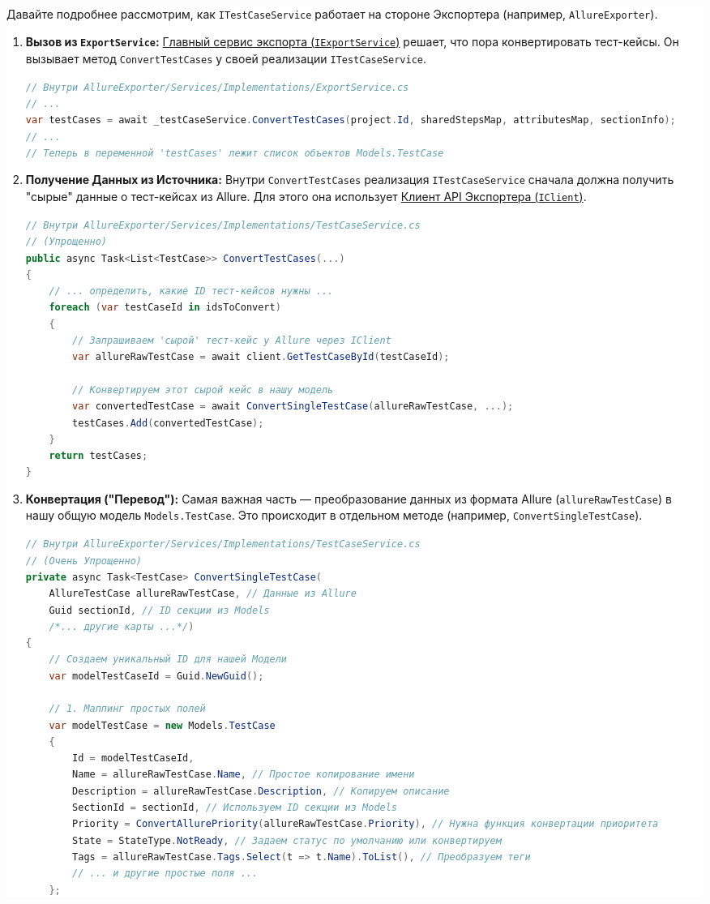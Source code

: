 Давайте подробнее рассмотрим, как `ITestCaseService` работает на стороне Экспортера (например, `AllureExporter`).

1.  **Вызов из `ExportService`:** [Главный сервис экспорта (`IExportService`)](02_архитектура_экспортера__iexportservice__.md) решает, что пора конвертировать тест-кейсы. Он вызывает метод `ConvertTestCases` у своей реализации `ITestCaseService`.
    ```csharp
    // Внутри AllureExporter/Services/Implementations/ExportService.cs
    // ...
    var testCases = await _testCaseService.ConvertTestCases(project.Id, sharedStepsMap, attributesMap, sectionInfo);
    // ...
    // Теперь в переменной 'testCases' лежит список объектов Models.TestCase
    ```

2.  **Получение Данных из Источника:** Внутри `ConvertTestCases` реализация `ITestCaseService` сначала должна получить "сырые" данные о тест-кейсах из Allure. Для этого она использует [Клиент API Экспортера (`IClient`)](06_клиент_api_экспортера__iclient__.md).
    ```csharp
    // Внутри AllureExporter/Services/Implementations/TestCaseService.cs
    // (Упрощенно)
    public async Task<List<TestCase>> ConvertTestCases(...)
    {
        // ... определить, какие ID тест-кейсов нужны ...
        foreach (var testCaseId in idsToConvert)
        {
            // Запрашиваем 'сырой' тест-кейс у Allure через IClient
            var allureRawTestCase = await client.GetTestCaseById(testCaseId);

            // Конвертируем этот сырой кейс в нашу модель
            var convertedTestCase = await ConvertSingleTestCase(allureRawTestCase, ...);
            testCases.Add(convertedTestCase);
        }
        return testCases;
    }
    ```

3.  **Конвертация ("Перевод"):** Самая важная часть — преобразование данных из формата Allure (`allureRawTestCase`) в нашу общую модель `Models.TestCase`. Это происходит в отдельном методе (например, `ConvertSingleTestCase`).
    ```csharp
    // Внутри AllureExporter/Services/Implementations/TestCaseService.cs
    // (Очень Упрощенно)
    private async Task<TestCase> ConvertSingleTestCase(
        AllureTestCase allureRawTestCase, // Данные из Allure
        Guid sectionId, // ID секции из Models
        /*... другие карты ...*/)
    {
        // Создаем уникальный ID для нашей Модели
        var modelTestCaseId = Guid.NewGuid();

        // 1. Маппинг простых полей
        var modelTestCase = new Models.TestCase
        {
            Id = modelTestCaseId,
            Name = allureRawTestCase.Name, // Простое копирование имени
            Description = allureRawTestCase.Description, // Копируем описание
            SectionId = sectionId, // Используем ID секции из Models
            Priority = ConvertAllurePriority(allureRawTestCase.Priority), // Нужна функция конвертации приоритета
            State = StateType.NotReady, // Задаем статус по умолчанию или конвертируем
            Tags = allureRawTestCase.Tags.Select(t => t.Name).ToList(), // Преобразуем теги
            // ... и другие простые поля ...
        };
